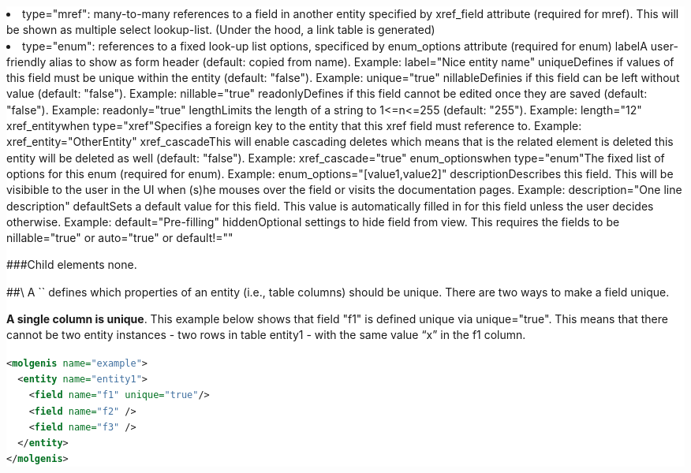    </li><li> type="mref": many-to-many references to a field in another entity specified by xref_field attribute (required for mref). This will be shown as multiple select lookup-list. (Under the hood, a link table is generated)
   </li><li> type="enum": references to a fixed look-up list options, specificed by enum_options attribute (required for enum)
</ul>
</td></tr>
<tr><td>label</td><td></td><td>A user-friendly alias to show as form header (default: copied from name). Example: label="Nice entity name"</td></tr>
<tr><td>unique</td><td></td><td>Defines if values of this field must be unique within the entity (default: "false"). Example: unique="true"</td></tr>
<tr><td>nillable</td><td></td><td>Definies if this field can be left without value (default: "false"). Example: nillable="true"</td></tr>
<tr><td>readonly</td><td></td><td>Defines if this field cannot be edited once they are saved (default: "false"). Example: readonly="true"</td></tr>
<tr><td>length</td><td></td><td>Limits the length of a string to 1<=n<=255 (default: "255"). Example: length="12"</td></tr>
<tr><td>xref_entity</td><td>when type="xref"</td><td>Specifies a foreign key to the entity that this xref field must reference to. Example: xref_entity="OtherEntity"</td></tr>
<tr><td>xref_cascade</td><td></td><td>This will enable cascading deletes which means that is the related element is deleted this entity will be deleted as well (default: "false"). Example: xref_cascade="true"</td></tr>
<tr><td>enum_options</td><td>when type="enum"</td><td>The fixed list of options for this enum (required for enum). Example: enum_options="[value1,value2]"</td></tr>
<tr><td>description</td><td></td><td>Describes this field. This will be visibible to the user in the UI when (s)he mouses over the field or visits the documentation pages. Example: description="One line description"</td></tr>
<tr><td>default</td><td></td><td>Sets a default value for this field. This value is automatically filled in for this field unless the user decides otherwise. Example: default="Pre-filling"</td></tr>
<tr><td>hidden</td><td></td><td>Optional settings to hide field from view. This requires the fields to be nillable="true" or auto="true" or default!=""</td></tr>
</table>

###Child elements
none.

<a name="db_unique"/>
##\<unique>
A `<unique>` defines which properties of an entity (i.e., table columns) should be unique. There are two ways to make a field unique.

__A single column is unique__. This example below shows that field "f1" is defined unique via unique="true". This means that there cannot be two entity instances - two rows in table entity1 - with the same value “x” in the f1 column.

```xml
<molgenis name="example">	
  <entity name="entity1">
    <field name="f1" unique="true"/>	
    <field name="f2" />
    <field name="f3" />
  </entity>	
</molgenis>
```

